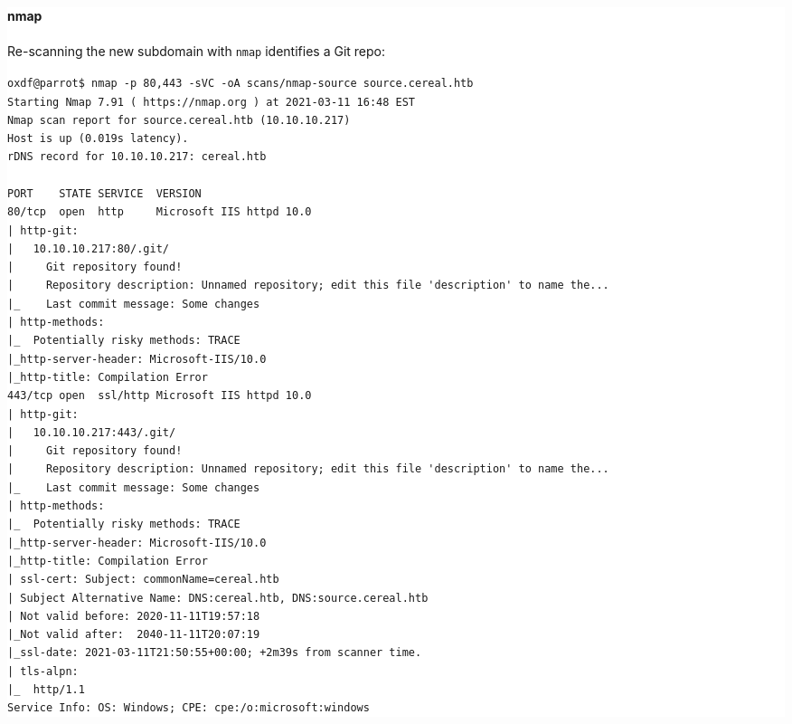 #### nmap

Re-scanning the new subdomain with `nmap` identifies a Git repo:

    
    
    oxdf@parrot$ nmap -p 80,443 -sVC -oA scans/nmap-source source.cereal.htb
    Starting Nmap 7.91 ( https://nmap.org ) at 2021-03-11 16:48 EST
    Nmap scan report for source.cereal.htb (10.10.10.217)
    Host is up (0.019s latency).
    rDNS record for 10.10.10.217: cereal.htb
    
    PORT    STATE SERVICE  VERSION
    80/tcp  open  http     Microsoft IIS httpd 10.0
    | http-git: 
    |   10.10.10.217:80/.git/
    |     Git repository found!
    |     Repository description: Unnamed repository; edit this file 'description' to name the...
    |_    Last commit message: Some changes 
    | http-methods: 
    |_  Potentially risky methods: TRACE
    |_http-server-header: Microsoft-IIS/10.0
    |_http-title: Compilation Error
    443/tcp open  ssl/http Microsoft IIS httpd 10.0
    | http-git: 
    |   10.10.10.217:443/.git/
    |     Git repository found!
    |     Repository description: Unnamed repository; edit this file 'description' to name the...
    |_    Last commit message: Some changes 
    | http-methods: 
    |_  Potentially risky methods: TRACE
    |_http-server-header: Microsoft-IIS/10.0
    |_http-title: Compilation Error
    | ssl-cert: Subject: commonName=cereal.htb
    | Subject Alternative Name: DNS:cereal.htb, DNS:source.cereal.htb
    | Not valid before: 2020-11-11T19:57:18
    |_Not valid after:  2040-11-11T20:07:19
    |_ssl-date: 2021-03-11T21:50:55+00:00; +2m39s from scanner time.
    | tls-alpn: 
    |_  http/1.1
    Service Info: OS: Windows; CPE: cpe:/o:microsoft:windows
    